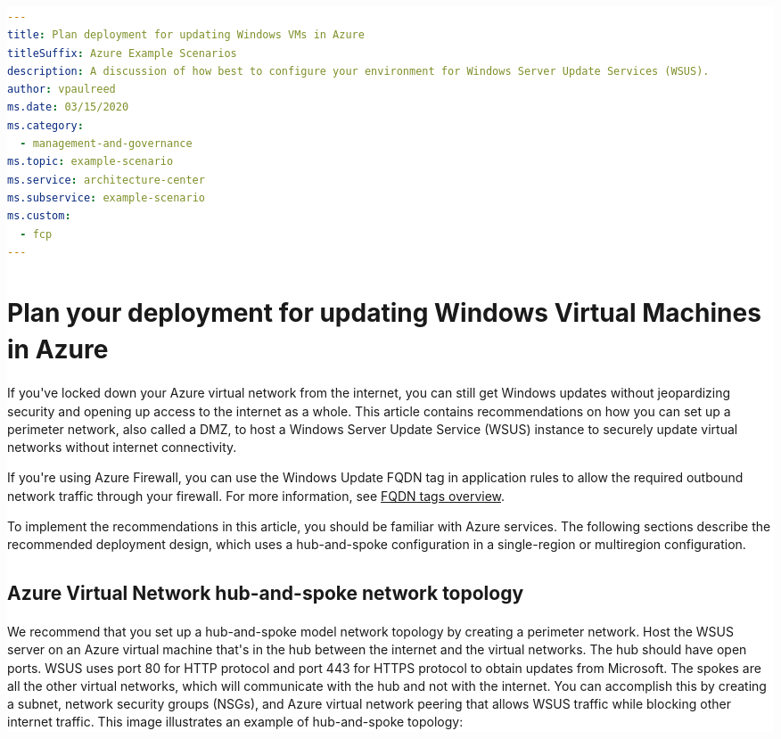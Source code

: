 ```yaml
---
title: Plan deployment for updating Windows VMs in Azure
titleSuffix: Azure Example Scenarios
description: A discussion of how best to configure your environment for Windows Server Update Services (WSUS).
author: vpaulreed
ms.date: 03/15/2020
ms.category:
  - management-and-governance
ms.topic: example-scenario
ms.service: architecture-center
ms.subservice: example-scenario
ms.custom:
  - fcp
---
```




# Plan your deployment for updating Windows Virtual Machines in Azure

If you've locked down your Azure virtual network from the internet, you can still get Windows updates without jeopardizing security and opening up access to the internet as a whole. This article contains recommendations on how you can set up a perimeter network, also called a DMZ, to host a Windows Server Update Service (WSUS) instance to securely update virtual networks without internet connectivity.

If you're using Azure Firewall, you can use the Windows Update FQDN tag in application rules to allow the required outbound network traffic through your firewall. For more information, see [FQDN tags overview](/azure/firewall/fqdn-tags).

To implement the recommendations in this article, you should be familiar with Azure services. The following sections describe the recommended deployment design, which uses a hub-and-spoke configuration in a single-region or multiregion configuration.

## Azure Virtual Network hub-and-spoke network topology

We recommend that you set up a hub-and-spoke model network topology by creating a perimeter network. Host the WSUS server on an Azure virtual machine that's in the hub between the internet and the virtual networks. The hub should have open ports. WSUS uses port 80 for HTTP protocol and port 443 for HTTPS protocol to obtain updates from Microsoft. The spokes are all the other virtual networks, which will communicate with the hub and not with the internet. You can accomplish this by creating a subnet, network security groups (NSGs), and Azure virtual network peering that allows WSUS traffic while blocking other internet traffic. This image illustrates an example of hub-and-spoke topology:
